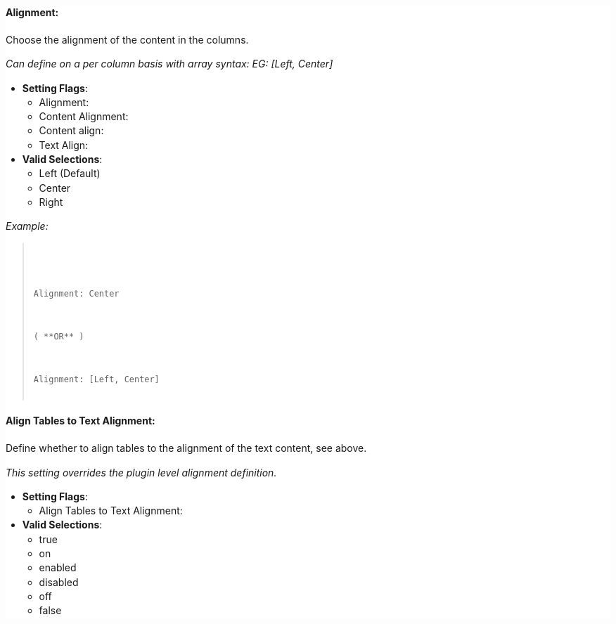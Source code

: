 
  

#### **Alignment:**


Choose the alignment of the content in the columns.  

*Can define on a per column basis with array syntax: EG: [Left, Center]*


* **Setting Flags**:
	+ Alignment:
	+ Content Alignment:
	+ Content align:
	+ Text Align:
* **Valid Selections**:
	+ Left (Default)
	+ Center
	+ Right


*Example:*



> ```column-settings
> 
> 
> 
> Alignment: Center 
> 
> 
> ( **OR** )
> 
> 
> Alignment: [Left, Center]
> 
> 
> ```


  

#### **Align Tables to Text Alignment:**


Define whether to align tables to the alignment of the text content, see above.  

*This setting overrides the plugin level alignment definition.*


* **Setting Flags**:
	+ Align Tables to Text Alignment:
* **Valid Selections**:
	+ true
	+ on
	+ enabled
	+ disabled
	+ off
	+ false
